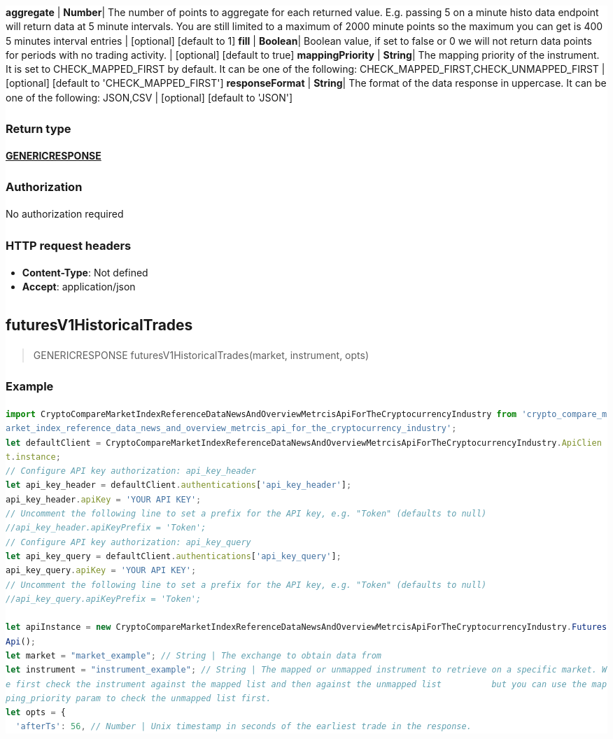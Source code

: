  **aggregate** | **Number**| The number of points to aggregate for each returned value. E.g. passing 5 on a minute histo data endpoint will return data at 5 minute intervals. You are still limited to a maximum of 2000 minute points so the maximum you can get is 400 5 minutes interval entries | [optional] [default to 1]
 **fill** | **Boolean**| Boolean value, if set to false or 0 we will not return data points for periods with no trading activity. | [optional] [default to true]
 **mappingPriority** | **String**| The mapping priority of the instrument. It is set to CHECK_MAPPED_FIRST by default. It can be one of the following: CHECK_MAPPED_FIRST,CHECK_UNMAPPED_FIRST | [optional] [default to &#39;CHECK_MAPPED_FIRST&#39;]
 **responseFormat** | **String**| The format of the data response in uppercase. It can be one of the following: JSON,CSV | [optional] [default to &#39;JSON&#39;]

### Return type

[**GENERICRESPONSE**](GENERICRESPONSE.md)

### Authorization

No authorization required

### HTTP request headers

- **Content-Type**: Not defined
- **Accept**: application/json


## futuresV1HistoricalTrades

> GENERICRESPONSE futuresV1HistoricalTrades(market, instrument, opts)



### Example

```javascript
import CryptoCompareMarketIndexReferenceDataNewsAndOverviewMetrcisApiForTheCryptocurrencyIndustry from 'crypto_compare_market_index_reference_data_news_and_overview_metrcis_api_for_the_cryptocurrency_industry';
let defaultClient = CryptoCompareMarketIndexReferenceDataNewsAndOverviewMetrcisApiForTheCryptocurrencyIndustry.ApiClient.instance;
// Configure API key authorization: api_key_header
let api_key_header = defaultClient.authentications['api_key_header'];
api_key_header.apiKey = 'YOUR API KEY';
// Uncomment the following line to set a prefix for the API key, e.g. "Token" (defaults to null)
//api_key_header.apiKeyPrefix = 'Token';
// Configure API key authorization: api_key_query
let api_key_query = defaultClient.authentications['api_key_query'];
api_key_query.apiKey = 'YOUR API KEY';
// Uncomment the following line to set a prefix for the API key, e.g. "Token" (defaults to null)
//api_key_query.apiKeyPrefix = 'Token';

let apiInstance = new CryptoCompareMarketIndexReferenceDataNewsAndOverviewMetrcisApiForTheCryptocurrencyIndustry.FuturesApi();
let market = "market_example"; // String | The exchange to obtain data from
let instrument = "instrument_example"; // String | The mapped or unmapped instrument to retrieve on a specific market. We first check the instrument against the mapped list and then against the unmapped list          but you can use the mapping_priority param to check the unmapped list first.
let opts = {
  'afterTs': 56, // Number | Unix timestamp in seconds of the earliest trade in the response.
```